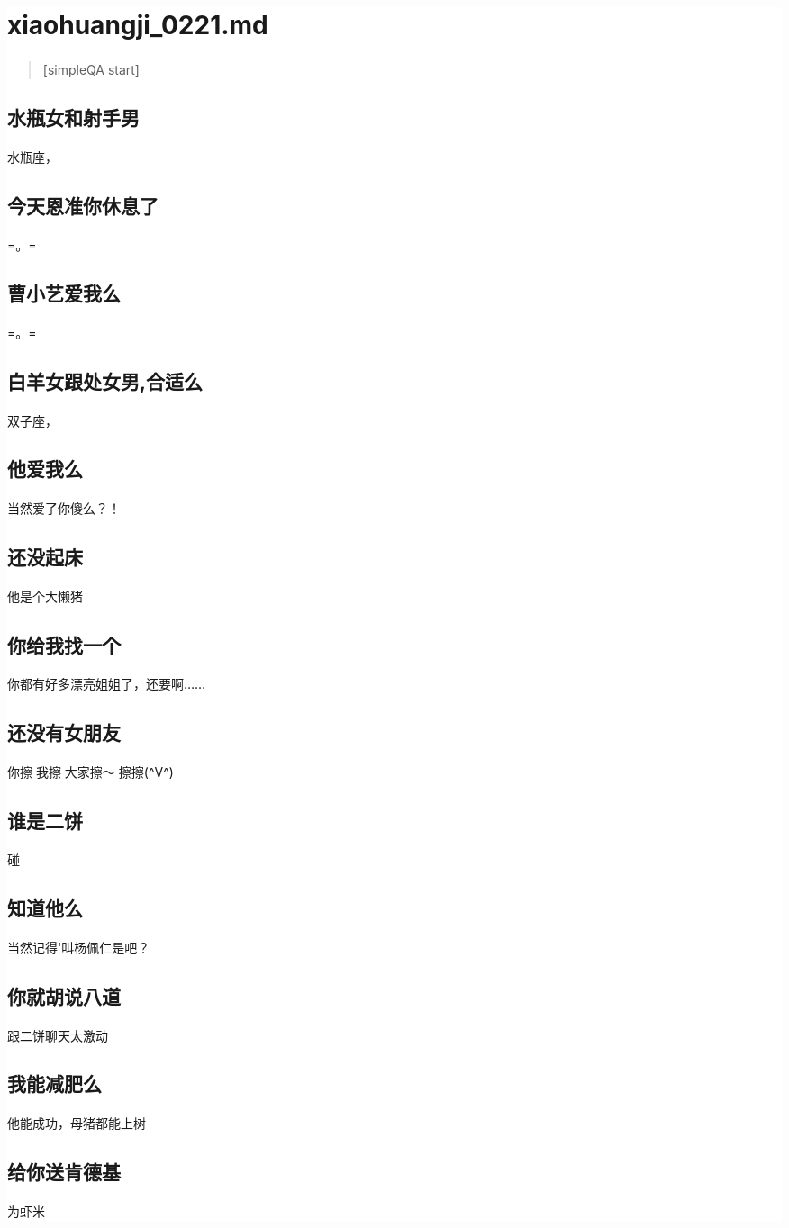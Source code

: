 # xiaohuangji_0221.md


> [simpleQA start]

## 水瓶女和射手男
水瓶座，

## 今天恩准你休息了
=。=

## 曹小艺爱我么
=。=

## 白羊女跟处女男,合适么
双子座，

## 他爱我么
当然爱了你傻么？！

## 还没起床
他是个大懒猪

## 你给我找一个
你都有好多漂亮姐姐了，还要啊……

## 还没有女朋友
你擦 我擦 大家擦～ 擦擦(^V^)

## 谁是二饼
碰

## 知道他么
当然记得'叫杨佩仁是吧？

## 你就胡说八道
跟二饼聊天太激动

## 我能减肥么
他能成功，母猪都能上树

## 给你送肯德基
为虾米
